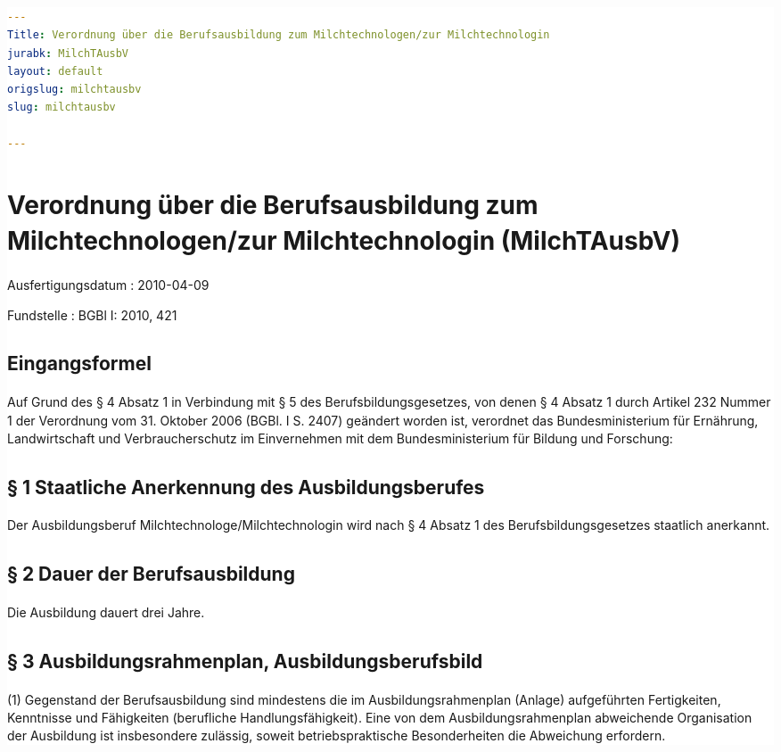 ```yaml
---
Title: Verordnung über die Berufsausbildung zum Milchtechnologen/zur Milchtechnologin
jurabk: MilchTAusbV
layout: default
origslug: milchtausbv
slug: milchtausbv

---
```


# Verordnung über die Berufsausbildung zum Milchtechnologen/zur Milchtechnologin (MilchTAusbV)

Ausfertigungsdatum
:   2010-04-09

Fundstelle
:   BGBl I: 2010, 421

[^F774046_01_BJNR042100010]:     Diese Rechtsverordnung ist eine Ausbildungsordnung im Sinne des § 4
    des Berufsbildungsgesetzes. Die Ausbildungsordnung und der damit
    abgestimmte von der Ständigen Konferenz der Kultusminister der Länder
    in der Bundesrepublik Deutschland beschlossene Rahmenlehrplan für die
    Berufsschule werden demnächst als Beilage im Bundesanzeiger
    veröffentlicht.


## Eingangsformel

Auf Grund des § 4 Absatz 1 in Verbindung mit § 5 des
Berufsbildungsgesetzes, von denen § 4 Absatz 1 durch Artikel 232
Nummer 1 der Verordnung vom 31. Oktober 2006 (BGBl. I S. 2407)
geändert worden ist, verordnet das Bundesministerium für Ernährung,
Landwirtschaft und Verbraucherschutz im Einvernehmen mit dem
Bundesministerium für Bildung und Forschung:


## § 1 Staatliche Anerkennung des Ausbildungsberufes

Der Ausbildungsberuf Milchtechnologe/Milchtechnologin wird nach § 4
Absatz 1 des Berufsbildungsgesetzes staatlich anerkannt.


## § 2 Dauer der Berufsausbildung

Die Ausbildung dauert drei Jahre.


## § 3 Ausbildungsrahmenplan, Ausbildungsberufsbild

(1) Gegenstand der Berufsausbildung sind mindestens die im
Ausbildungsrahmenplan (Anlage) aufgeführten Fertigkeiten, Kenntnisse
und Fähigkeiten (berufliche Handlungsfähigkeit). Eine von dem
Ausbildungsrahmenplan abweichende Organisation der Ausbildung ist
insbesondere zulässig, soweit betriebspraktische Besonderheiten die
Abweichung erfordern.
